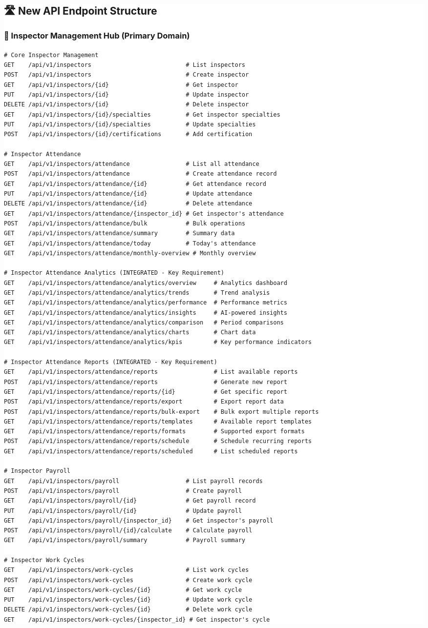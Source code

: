 
## 🛣️ New API Endpoint Structure

### 👥 Inspector Management Hub (Primary Domain)
```http
# Core Inspector Management
GET    /api/v1/inspectors                           # List inspectors
POST   /api/v1/inspectors                           # Create inspector
GET    /api/v1/inspectors/{id}                      # Get inspector
PUT    /api/v1/inspectors/{id}                      # Update inspector
DELETE /api/v1/inspectors/{id}                      # Delete inspector
GET    /api/v1/inspectors/{id}/specialties          # Get inspector specialties
PUT    /api/v1/inspectors/{id}/specialties          # Update specialties
POST   /api/v1/inspectors/{id}/certifications       # Add certification

# Inspector Attendance
GET    /api/v1/inspectors/attendance                # List all attendance
POST   /api/v1/inspectors/attendance                # Create attendance record
GET    /api/v1/inspectors/attendance/{id}           # Get attendance record
PUT    /api/v1/inspectors/attendance/{id}           # Update attendance
DELETE /api/v1/inspectors/attendance/{id}           # Delete attendance
GET    /api/v1/inspectors/attendance/{inspector_id} # Get inspector's attendance
POST   /api/v1/inspectors/attendance/bulk           # Bulk operations
GET    /api/v1/inspectors/attendance/summary        # Summary data
GET    /api/v1/inspectors/attendance/today          # Today's attendance
GET    /api/v1/inspectors/attendance/monthly-overview # Monthly overview

# Inspector Attendance Analytics (INTEGRATED - Key Requirement)
GET    /api/v1/inspectors/attendance/analytics/overview     # Analytics dashboard
GET    /api/v1/inspectors/attendance/analytics/trends       # Trend analysis
GET    /api/v1/inspectors/attendance/analytics/performance  # Performance metrics
GET    /api/v1/inspectors/attendance/analytics/insights     # AI-powered insights
GET    /api/v1/inspectors/attendance/analytics/comparison   # Period comparisons
GET    /api/v1/inspectors/attendance/analytics/charts       # Chart data
GET    /api/v1/inspectors/attendance/analytics/kpis         # Key performance indicators

# Inspector Attendance Reports (INTEGRATED - Key Requirement)
GET    /api/v1/inspectors/attendance/reports                # List available reports
POST   /api/v1/inspectors/attendance/reports                # Generate new report
GET    /api/v1/inspectors/attendance/reports/{id}           # Get specific report
POST   /api/v1/inspectors/attendance/reports/export         # Export report data
POST   /api/v1/inspectors/attendance/reports/bulk-export    # Bulk export multiple reports
GET    /api/v1/inspectors/attendance/reports/templates      # Available report templates
GET    /api/v1/inspectors/attendance/reports/formats        # Supported export formats
POST   /api/v1/inspectors/attendance/reports/schedule       # Schedule recurring reports
GET    /api/v1/inspectors/attendance/reports/scheduled      # List scheduled reports

# Inspector Payroll
GET    /api/v1/inspectors/payroll                   # List payroll records
POST   /api/v1/inspectors/payroll                   # Create payroll
GET    /api/v1/inspectors/payroll/{id}              # Get payroll record
PUT    /api/v1/inspectors/payroll/{id}              # Update payroll
GET    /api/v1/inspectors/payroll/{inspector_id}    # Get inspector's payroll
POST   /api/v1/inspectors/payroll/{id}/calculate    # Calculate payroll
GET    /api/v1/inspectors/payroll/summary           # Payroll summary

# Inspector Work Cycles
GET    /api/v1/inspectors/work-cycles               # List work cycles
POST   /api/v1/inspectors/work-cycles               # Create work cycle
GET    /api/v1/inspectors/work-cycles/{id}          # Get work cycle
PUT    /api/v1/inspectors/work-cycles/{id}          # Update work cycle
DELETE /api/v1/inspectors/work-cycles/{id}          # Delete work cycle
GET    /api/v1/inspectors/work-cycles/{inspector_id} # Get inspector's cycle
```